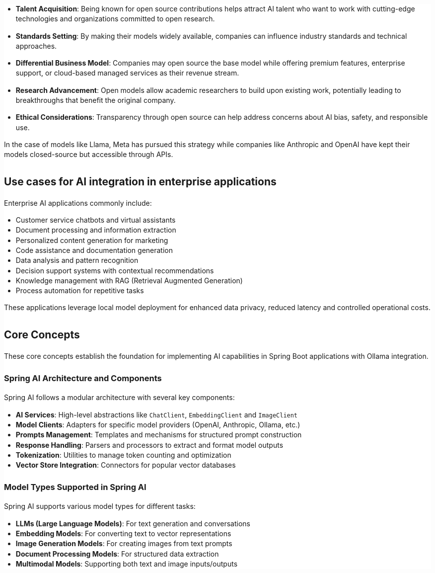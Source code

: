 - **Talent Acquisition**: Being known for open source contributions helps attract AI talent who want to work with cutting-edge technologies and organizations committed to open research.

- **Standards Setting**: By making their models widely available, companies can influence industry standards and technical approaches.

- **Differential Business Model**: Companies may open source the base model while offering premium features, enterprise support, or cloud-based managed services as their revenue stream.

- **Research Advancement**: Open models allow academic researchers to build upon existing work, potentially leading to breakthroughs that benefit the original company.

- **Ethical Considerations**: Transparency through open source can help address concerns about AI bias, safety, and responsible use.

In the case of models like Llama, Meta has pursued this strategy while companies like Anthropic and OpenAI have kept their models closed-source but accessible through APIs.

## Use cases for AI integration in enterprise applications
Enterprise AI applications commonly include:
- Customer service chatbots and virtual assistants
- Document processing and information extraction
- Personalized content generation for marketing
- Code assistance and documentation generation
- Data analysis and pattern recognition
- Decision support systems with contextual recommendations
- Knowledge management with RAG (Retrieval Augmented Generation)
- Process automation for repetitive tasks

These applications leverage local model deployment for enhanced data privacy, reduced latency and controlled operational costs.

## Core Concepts
These core concepts establish the foundation for implementing AI capabilities in Spring Boot applications with Ollama integration.

### Spring AI Architecture and Components
Spring AI follows a modular architecture with several key components:
- **AI Services**: High-level abstractions like `ChatClient`, `EmbeddingClient` and `ImageClient`
- **Model Clients**: Adapters for specific model providers (OpenAI, Anthropic, Ollama, etc.)
- **Prompts Management**: Templates and mechanisms for structured prompt construction
- **Response Handling**: Parsers and processors to extract and format model outputs
- **Tokenization**: Utilities to manage token counting and optimization
- **Vector Store Integration**: Connectors for popular vector databases

### Model Types Supported in Spring AI
Spring AI supports various model types for different tasks:
- **LLMs (Large Language Models)**: For text generation and conversations
- **Embedding Models**: For converting text to vector representations
- **Image Generation Models**: For creating images from text prompts
- **Document Processing Models**: For structured data extraction
- **Multimodal Models**: Supporting both text and image inputs/outputs
